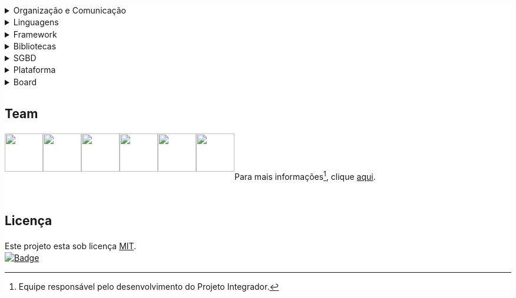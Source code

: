 <details><summary>Organização e Comunicação</summary></details>

<details><summary>Linguagens</summary></details>

<details><summary>Framework</summary></details>

<details><summary>Bibliotecas</summary></details>

<details><summary>SGBD</summary></details>

<details><summary>Plataforma</summary></details>

<details><summary>Board</summary></details>
 
## Team

<a href="https://github.com/beamedeiros" target="_blank"><img src="https://github.com/DolphinDatabase/DescontOn/blob/7c2c3004a0b81c5232b0d5b0929eae8ffcb4c6ed/Imagens/Team/BeatrizMedeiros.png" height="65" width="65" align="left" target="_blank" ></a>
<a href="https://github.com/stephani-ss" target="_blank"><img src="https://github.com/DolphinDatabase/DescontOn/blob/30b6ebe8706a4ed9424e32da5fcf4ed6574e3fe3/Imagens/Team/StephaniSoares.png" height="65" width="65" align="left" target="_blank" ></a>
<a href="https://github.com/Borgarelli" target="_blank"><img src="https://github.com/DolphinDatabase/DescontOn/blob/30b6ebe8706a4ed9424e32da5fcf4ed6574e3fe3/Imagens/Team/KauaBorgarelli.png" height="65" width="65" align="left" target="_blank" ></a>
<a href="https://github.com/Jose0588" target="_blank"><img src="https://github.com/DolphinDatabase/DescontOn/blob/b6926b10f7e45d67139f2420d6490ba39ebc2b08/Imagens/Team/JoseMaria.png" height="65" width="65" align="left" target="_blank" ></a>
<a href="https://github.com/camilaffpacheco" target="_blank"><img src="https://github.com/DolphinDatabase/DescontOn/blob/24d29d4cdb3e00acc447f5a3cc9bb67f1934867c/Imagens/Team/CamilaPacheco.png" height="65" width="65" align="left" target="_blank" ></a>
<a href="https://github.com/pdrMottaS" target="_blank"><img src="https://github.com/DolphinDatabase/DescontOn/blob/24d29d4cdb3e00acc447f5a3cc9bb67f1934867c/Imagens/Team/PedroMotta.png" height="65" width="65" align="left" target="_blank" ></a> <br/>
<br></br>
Para mais informações[^2], clique [aqui](https://github.com/DolphinDatabase/API3/wiki/Development-Team).
<br></br>

## Licença  

Este projeto esta sob licença [MIT](https://github.com/DolphinDatabase/SGBD_Health/blob/main/LICENSE).<br/>
<a href="https://github.com/dolphindatabase" target="_blank" align="center">![Badge](https://img.shields.io/badge/MADE&nbsp;by&nbsp;DolphinDatabase-grey?style=for-the-badge&logo=dev.to)</a>

[^1]: Vídeo produzido e editado pelos integrantes do grupo.
[^2]: Equipe responsável pelo desenvolvimento do Projeto Integrador.


